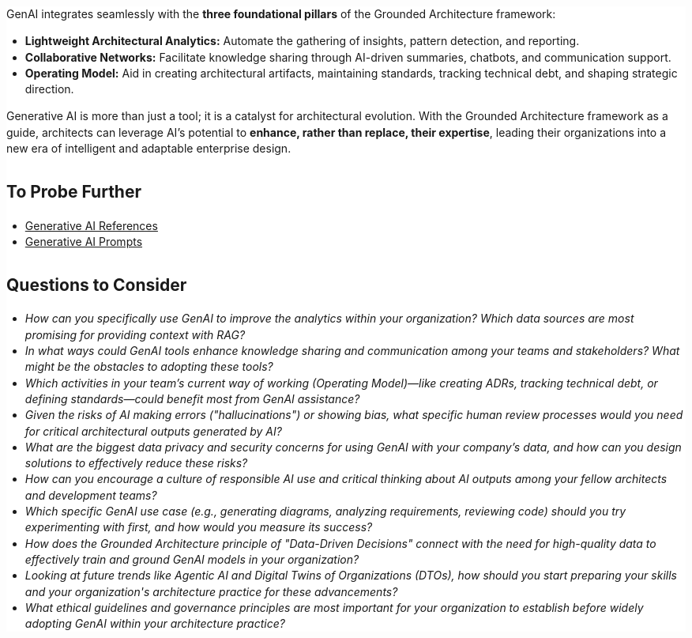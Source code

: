 GenAI integrates seamlessly with the **three foundational pillars** of the Grounded Architecture framework:

* **Lightweight Architectural Analytics:** Automate the gathering of insights, pattern detection, and reporting.
* **Collaborative Networks:** Facilitate knowledge sharing through AI-driven summaries, chatbots, and communication support.
* **Operating Model:** Aid in creating architectural artifacts, maintaining standards, tracking technical debt, and shaping strategic direction.

Generative AI is more than just a tool; it is a catalyst for architectural evolution. With the Grounded Architecture framework as a guide, architects can leverage AI’s potential to **enhance, rather than replace, their expertise**, leading their organizations into a new era of intelligent and adaptable enterprise design.

## To Probe Further

* [Generative AI References](https://grounded-architecture.io/gen-ai-references)
* [Generative AI Prompts](https://grounded-architecture.io/gen-ai-prompts)

## Questions to Consider

* *How can you specifically use GenAI to improve the analytics within your organization? Which data sources are most promising for providing context with RAG?*
* *In what ways could GenAI tools enhance knowledge sharing and communication among your teams and stakeholders? What might be the obstacles to adopting these tools?*
* *Which activities in your team’s current way of working (Operating Model)—like creating ADRs, tracking technical debt, or defining standards—could benefit most from GenAI assistance?*
* *Given the risks of AI making errors ("hallucinations") or showing bias, what specific human review processes would you need for critical architectural outputs generated by AI?*
* *What are the biggest data privacy and security concerns for using GenAI with your company’s data, and how can you design solutions to effectively reduce these risks?*
* *How can you encourage a culture of responsible AI use and critical thinking about AI outputs among your fellow architects and development teams?*
* *Which specific GenAI use case (e.g., generating diagrams, analyzing requirements, reviewing code) should you try experimenting with first, and how would you measure its success?*
* *How does the Grounded Architecture principle of "Data-Driven Decisions" connect with the need for high-quality data to effectively train and ground GenAI models in your organization?*
* *Looking at future trends like Agentic AI and Digital Twins of Organizations (DTOs), how should you start preparing your skills and your organization's architecture practice for these advancements?*
* *What ethical guidelines and governance principles are most important for your organization to establish before widely adopting GenAI within your architecture practice?*
